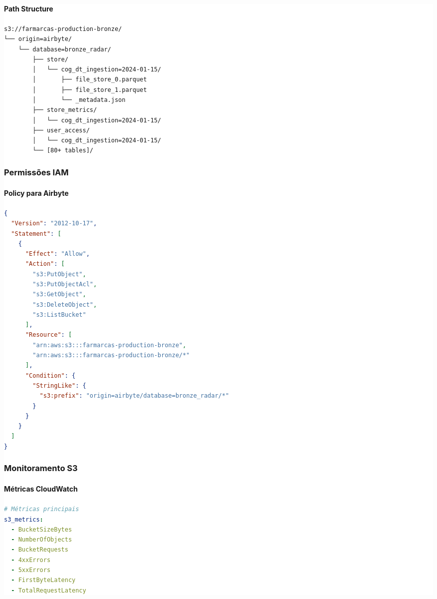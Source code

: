 #### **Path Structure**
```
s3://farmarcas-production-bronze/
└── origin=airbyte/
    └── database=bronze_radar/
        ├── store/
        │   └── cog_dt_ingestion=2024-01-15/
        │       ├── file_store_0.parquet
        │       ├── file_store_1.parquet
        │       └── _metadata.json
        ├── store_metrics/
        │   └── cog_dt_ingestion=2024-01-15/
        ├── user_access/
        │   └── cog_dt_ingestion=2024-01-15/
        └── [80+ tables]/
```

### **Permissões IAM**

#### **Policy para Airbyte**
```json
{
  "Version": "2012-10-17",
  "Statement": [
    {
      "Effect": "Allow",
      "Action": [
        "s3:PutObject",
        "s3:PutObjectAcl",
        "s3:GetObject",
        "s3:DeleteObject",
        "s3:ListBucket"
      ],
      "Resource": [
        "arn:aws:s3:::farmarcas-production-bronze",
        "arn:aws:s3:::farmarcas-production-bronze/*"
      ],
      "Condition": {
        "StringLike": {
          "s3:prefix": "origin=airbyte/database=bronze_radar/*"
        }
      }
    }
  ]
}
```

### **Monitoramento S3**

#### **Métricas CloudWatch**
```yaml
# Métricas principais
s3_metrics:
  - BucketSizeBytes
  - NumberOfObjects
  - BucketRequests
  - 4xxErrors
  - 5xxErrors
  - FirstByteLatency
  - TotalRequestLatency
```
